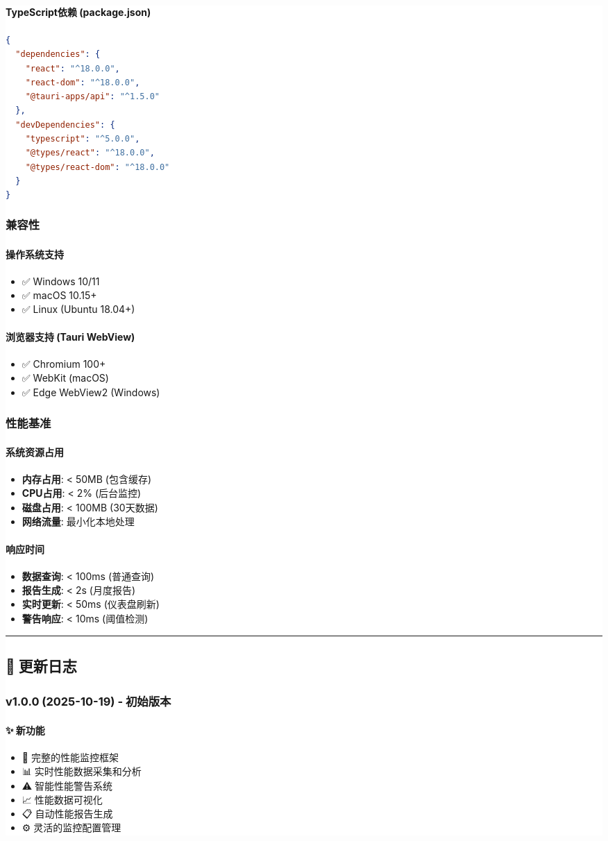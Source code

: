 #### TypeScript依赖 (package.json)
```json
{
  "dependencies": {
    "react": "^18.0.0",
    "react-dom": "^18.0.0",
    "@tauri-apps/api": "^1.5.0"
  },
  "devDependencies": {
    "typescript": "^5.0.0",
    "@types/react": "^18.0.0",
    "@types/react-dom": "^18.0.0"
  }
}
```

### 兼容性

#### 操作系统支持
- ✅ Windows 10/11
- ✅ macOS 10.15+
- ✅ Linux (Ubuntu 18.04+)

#### 浏览器支持 (Tauri WebView)
- ✅ Chromium 100+
- ✅ WebKit (macOS)
- ✅ Edge WebView2 (Windows)

### 性能基准

#### 系统资源占用
- **内存占用**: < 50MB (包含缓存)
- **CPU占用**: < 2% (后台监控)
- **磁盘占用**: < 100MB (30天数据)
- **网络流量**: 最小化本地处理

#### 响应时间
- **数据查询**: < 100ms (普通查询)
- **报告生成**: < 2s (月度报告)
- **实时更新**: < 50ms (仪表盘刷新)
- **警告响应**: < 10ms (阈值检测)

---

## 📖 更新日志

### v1.0.0 (2025-10-19) - 初始版本

#### ✨ 新功能
- 🎯 完整的性能监控框架
- 📊 实时性能数据采集和分析
- ⚠️ 智能性能警告系统
- 📈 性能数据可视化
- 📋 自动性能报告生成
- ⚙️ 灵活的监控配置管理
